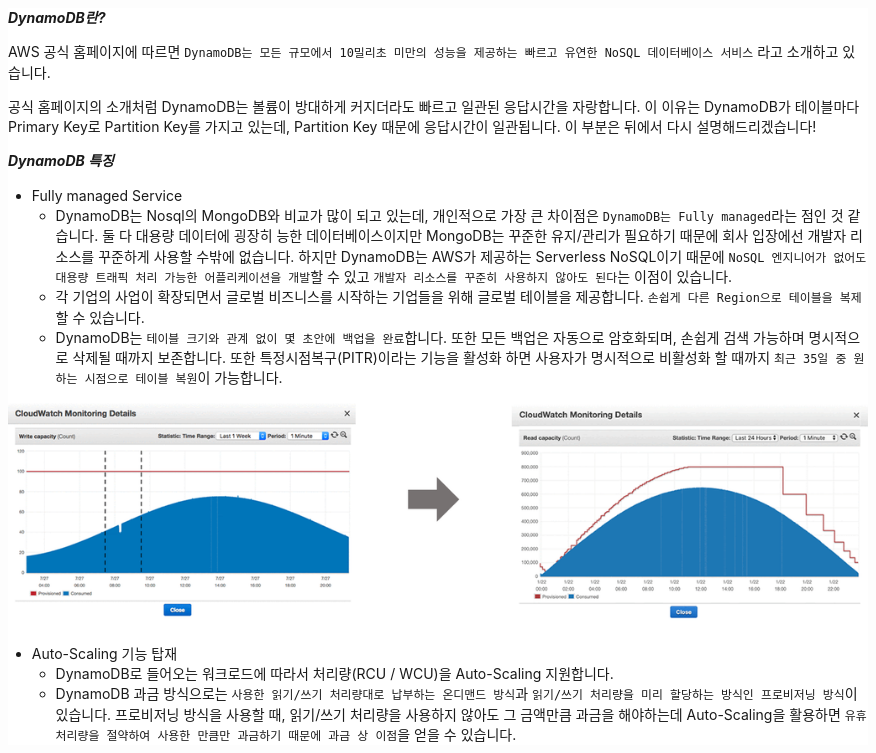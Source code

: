 ***DynamoDB란?***

AWS 공식 홈페이지에 따르면 `DynamoDB는 모든 규모에서 10밀리초 미만의 성능을 제공하는 빠르고 유연한 NoSQL 데이터베이스 서비스` 라고 소개하고 있습니다.

공식 홈페이지의 소개처럼 DynamoDB는 볼륨이 방대하게 커지더라도 빠르고 일관된 응답시간을 자랑합니다.  이 이유는 DynamoDB가 테이블마다 Primary Key로 Partition Key를 가지고 있는데, Partition Key 때문에 응답시간이 일관됩니다. 이 부분은 뒤에서 다시 설명해드리겠습니다!

***DynamoDB 특징***

- Fully managed Service
    - DynamoDB는 Nosql의 MongoDB와 비교가 많이 되고 있는데, 개인적으로 가장 큰 차이점은 `DynamoDB는 Fully managed`라는 점인 것 같습니다. 둘 다 대용량 데이터에 굉장히 능한 데이터베이스이지만 MongoDB는 꾸준한 유지/관리가 필요하기 때문에 회사 입장에선 개발자 리소스를 꾸준하게 사용할 수밖에 없습니다.  하지만  DynamoDB는 AWS가 제공하는 Serverless NoSQL이기 때문에 `NoSQL 엔지니어가 없어도 대용량 트래픽 처리 가능한 어플리케이션을 개발`할 수 있고 `개발자 리소스를 꾸준히 사용하지 않아도 된다`는 이점이 있습니다.
    - 각 기업의 사업이 확장되면서 글로벌 비즈니스를 시작하는 기업들을 위해 글로벌 테이블을 제공합니다. `손쉽게 다른 Region으로 테이블을 복제`할 수 있습니다.
    - DynamoDB는 `테이블 크기와 관계 없이 몇 초안에 백업을 완료`합니다. 또한 모든 백업은 자동으로 암호화되며, 손쉽게 검색 가능하며 명시적으로 삭제될 때까지 보존합니다. 또한 특정시점복구(PITR)이라는 기능을 활성화 하면 사용자가 명시적으로 비활성화 할 때까지 `최근 35일 중 원하는 시점으로 테이블 복원`이 가능합니다.
    

![06_auto_scaling.png](/images/portal/post/2021-12-20-DynamoDB/06_auto_scaling.png)

- Auto-Scaling 기능 탑재
    - DynamoDB로 들어오는 워크로드에 따라서 처리량(RCU / WCU)을 Auto-Scaling 지원합니다.
    - DynamoDB 과금 방식으로는 `사용한 읽기/쓰기 처리량대로 납부하는 온디맨드 방식`과 `읽기/쓰기 처리량을 미리 할당하는 방식인 프로비저닝 방식`이 있습니다. 프로비저닝 방식을 사용할 때, 읽기/쓰기 처리량을 사용하지 않아도 그 금액만큼 과금을 해야하는데 Auto-Scaling을 활용하면 `유휴 처리량을 절약하여 사용한 만큼만 과금하기 때문에 과금 상 이점`을 얻을 수 있습니다.
    
